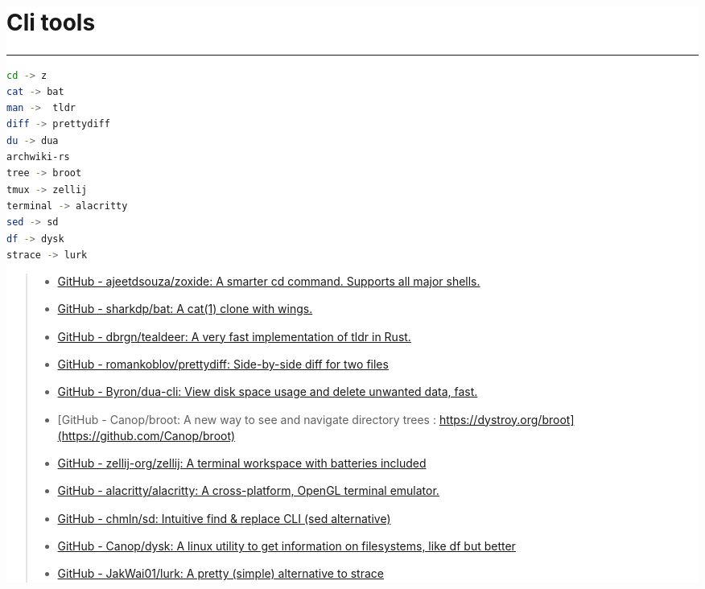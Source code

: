 # Cli tools

---

```bash
cd -> z 
cat -> bat 
man ->  tldr
diff -> prettydiff 
du -> dua 
archwiki-rs
tree -> broot 
tmux -> zellij 
terminal -> alacritty
sed -> sd
df -> dysk
strace -> lurk
```

> - [GitHub - ajeetdsouza/zoxide: A smarter cd command. Supports all major shells.](https://github.com/ajeetdsouza/zoxide)
> 
> - [GitHub - sharkdp/bat: A cat(1) clone with wings.](https://github.com/sharkdp/bat)
> 
> - [GitHub - dbrgn/tealdeer: A very fast implementation of tldr in Rust.](https://github.com/dbrgn/tealdeer)
> 
> - [GitHub -  romankoblov/prettydiff: Side-by-side diff for two files](https://github.com/romankoblov/prettydiff)
> 
> - [GitHub - Byron/dua-cli: View disk space usage and delete unwanted data, fast.](https://github.com/byron/dua-cli)
> 
> - [GitHub - Canop/broot: A new way to see and navigate directory trees : https://dystroy.org/broot](https://github.com/Canop/broot)
> 
> - [GitHub - zellij-org/zellij: A terminal workspace with batteries included](https://github.com/zellij-org/zellij)
> 
> - [GitHub - alacritty/alacritty: A cross-platform, OpenGL terminal emulator.](https://github.com/alacritty/alacritty)
> 
> - [GitHub - chmln/sd: Intuitive find & replace CLI (sed alternative)](https://github.com/chmln/sd)
> 
> - [GitHub - Canop/dysk: A linux utility to get information on filesystems, like df but better](https://github.ink/Canop/dysk)
> 
> - [GitHub - JakWai01/lurk: A pretty (simple) alternative to strace](https://github.com/JakWai01/lurk)
